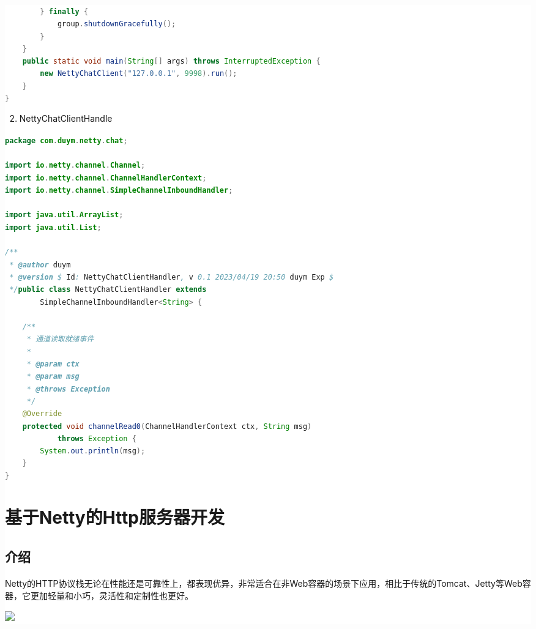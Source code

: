 ```java
        } finally {  
            group.shutdownGracefully();  
        }  
    }  
    public static void main(String[] args) throws InterruptedException {  
        new NettyChatClient("127.0.0.1", 9998).run();  
    }  
}
```

2. NettyChatClientHandle

```java
package com.duym.netty.chat;  
  
import io.netty.channel.Channel;  
import io.netty.channel.ChannelHandlerContext;  
import io.netty.channel.SimpleChannelInboundHandler;  
  
import java.util.ArrayList;  
import java.util.List;  
  
/**  
 * @author duym  
 * @version $ Id: NettyChatClientHandler, v 0.1 2023/04/19 20:50 duym Exp $  
 */public class NettyChatClientHandler extends  
        SimpleChannelInboundHandler<String> {  
  
    /**  
     * 通道读取就绪事件  
     *  
     * @param ctx  
     * @param msg  
     * @throws Exception  
     */  
    @Override  
    protected void channelRead0(ChannelHandlerContext ctx, String msg)  
            throws Exception {  
        System.out.println(msg);  
    }  
}
```

# 基于Netty的Http服务器开发

## 介绍

Netty的HTTP协议栈无论在性能还是可靠性上，都表现优异，非常适合在非Web容器的场景下应用，相比于传统的Tomcat、Jetty等Web容器，它更加轻量和小巧，灵活性和定制性也更好。

![](https://cdn.nlark.com/yuque/0/2022/png/125693/1647677744299-980d5bb3-5922-4be1-a4ac-9da9c27e4123.png)
